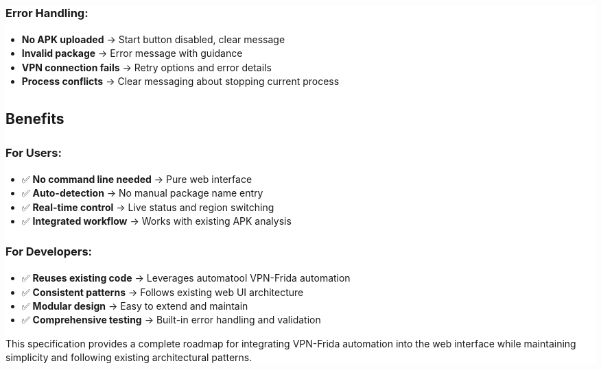 ### **Error Handling:**
- **No APK uploaded** → Start button disabled, clear message
- **Invalid package** → Error message with guidance
- **VPN connection fails** → Retry options and error details
- **Process conflicts** → Clear messaging about stopping current process

## **Benefits**

### **For Users:**
- ✅ **No command line needed** → Pure web interface
- ✅ **Auto-detection** → No manual package name entry
- ✅ **Real-time control** → Live status and region switching
- ✅ **Integrated workflow** → Works with existing APK analysis

### **For Developers:**
- ✅ **Reuses existing code** → Leverages automatool VPN-Frida automation
- ✅ **Consistent patterns** → Follows existing web UI architecture
- ✅ **Modular design** → Easy to extend and maintain
- ✅ **Comprehensive testing** → Built-in error handling and validation

This specification provides a complete roadmap for integrating VPN-Frida automation into the web interface while maintaining simplicity and following existing architectural patterns.
